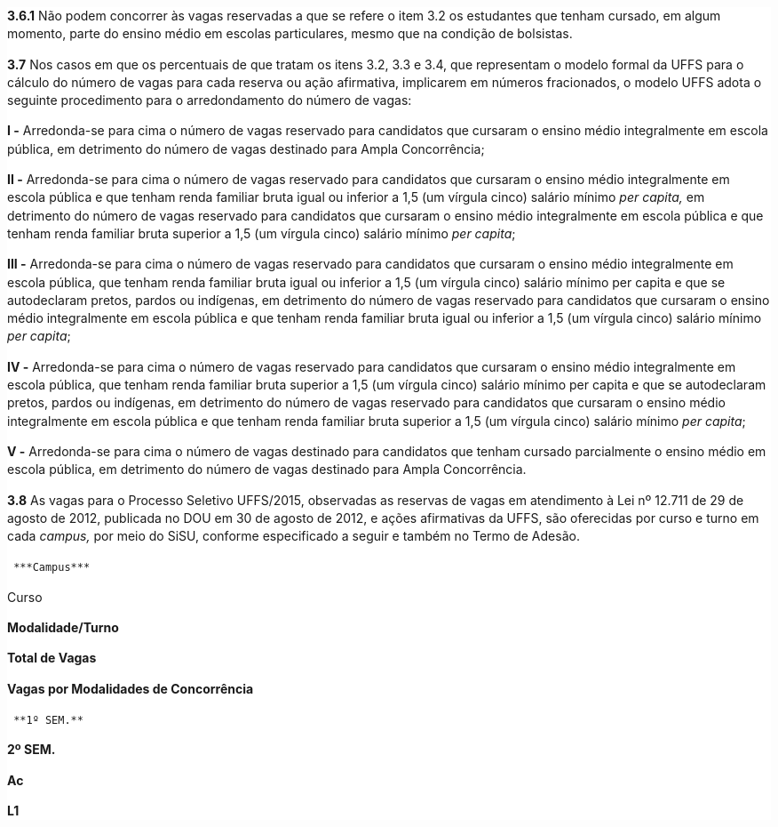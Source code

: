  **3.6.1** Não podem concorrer às vagas reservadas a que se refere o item 3.2 os estudantes que tenham cursado, em algum momento, parte do ensino médio em escolas particulares, mesmo que na condição de bolsistas.

 **3.7** Nos casos em que os percentuais de que tratam os itens 3.2, 3.3 e 3.4, que representam o modelo formal da UFFS para o cálculo do número de vagas para cada reserva ou ação afirmativa, implicarem em números fracionados, o modelo UFFS adota o seguinte procedimento para o arredondamento do número de vagas:

 **I -** Arredonda-se para cima o número de vagas reservado para candidatos que cursaram o ensino médio integralmente em escola pública, em detrimento do número de vagas destinado para Ampla Concorrência;

 **II -** Arredonda-se para cima o número de vagas reservado para candidatos que cursaram o ensino médio integralmente em escola pública e que tenham renda familiar bruta igual ou inferior a 1,5 (um vírgula cinco) salário mínimo *per capita,* em detrimento do número de vagas reservado para candidatos que cursaram o ensino médio integralmente em escola pública e que tenham renda familiar bruta superior a 1,5 (um vírgula cinco) salário mínimo *per capita*;

 **III -** Arredonda-se para cima o número de vagas reservado para candidatos que cursaram o ensino médio integralmente em escola pública, que tenham renda familiar bruta igual ou inferior a 1,5 (um vírgula cinco) salário mínimo per capita e que se autodeclaram pretos, pardos ou indígenas, em detrimento do número de vagas reservado para candidatos que cursaram o ensino médio integralmente em escola pública e que tenham renda familiar bruta igual ou inferior a 1,5 (um vírgula cinco) salário mínimo *per capita*;

 **IV -** Arredonda-se para cima o número de vagas reservado para candidatos que cursaram o ensino médio integralmente em escola pública, que tenham renda familiar bruta superior a 1,5 (um vírgula cinco) salário mínimo per capita e que se autodeclaram pretos, pardos ou indígenas, em detrimento do número de vagas reservado para candidatos que cursaram o ensino médio integralmente em escola pública e que tenham renda familiar bruta superior a 1,5 (um vírgula cinco) salário mínimo *per capita*;

 **V -** Arredonda-se para cima o número de vagas destinado para candidatos que tenham cursado parcialmente o ensino médio em escola pública, em detrimento do número de vagas destinado para Ampla Concorrência.

 **3.8** As vagas para o Processo Seletivo UFFS/2015, observadas as reservas de vagas em atendimento à Lei nº 12.711 de 29 de agosto de 2012, publicada no DOU em 30 de agosto de 2012, e ações afirmativas da UFFS, são oferecidas por curso e turno em cada *campus,* por meio do SiSU, conforme especificado a seguir e também no Termo de Adesão.

     ***Campus***

   Curso

 **Modalidade/Turno**

   **Total de Vagas**

   **Vagas por Modalidades de Concorrência**

     **1º SEM.**

   **2º SEM.**

   **Ac**

   **L1**
